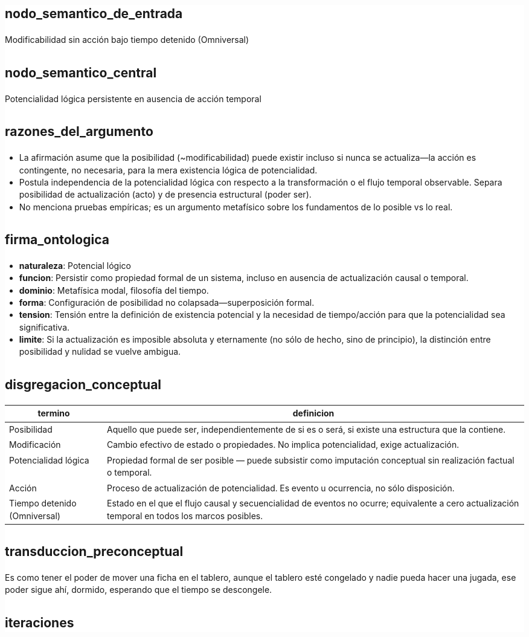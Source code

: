 ## nodo_semantico_de_entrada

Modificabilidad sin acción bajo tiempo detenido (Omniversal)

## nodo_semantico_central

Potencialidad lógica persistente en ausencia de acción temporal

## razones_del_argumento

- La afirmación asume que la posibilidad (~modificabilidad) puede existir incluso si nunca se actualiza—la acción es contingente, no necesaria, para la mera existencia lógica de potencialidad.
- Postula independencia de la potencialidad lógica con respecto a la transformación o el flujo temporal observable. Separa posibilidad de actualización (acto) y de presencia estructural (poder ser).
- No menciona pruebas empíricas; es un argumento metafísico sobre los fundamentos de lo posible vs lo real.

## firma_ontologica

- **naturaleza**: Potencial lógico
- **funcion**: Persistir como propiedad formal de un sistema, incluso en ausencia de actualización causal o temporal.
- **dominio**: Metafísica modal, filosofía del tiempo.
- **forma**: Configuración de posibilidad no colapsada—superposición formal.
- **tension**: Tensión entre la definición de existencia potencial y la necesidad de tiempo/acción para que la potencialidad sea significativa.
- **limite**: Si la actualización es imposible absoluta y eternamente (no sólo de hecho, sino de principio), la distinción entre posibilidad y nulidad se vuelve ambigua.

## disgregacion_conceptual

| termino | definicion |
| --- | --- |
| Posibilidad | Aquello que puede ser, independientemente de si es o será, si existe una estructura que la contiene. |
| Modificación | Cambio efectivo de estado o propiedades. No implica potencialidad, exige actualización. |
| Potencialidad lógica | Propiedad formal de ser posible — puede subsistir como imputación conceptual sin realización factual o temporal. |
| Acción | Proceso de actualización de potencialidad. Es evento u ocurrencia, no sólo disposición. |
| Tiempo detenido (Omniversal) | Estado en el que el flujo causal y secuencialidad de eventos no ocurre; equivalente a cero actualización temporal en todos los marcos posibles. |

## transduccion_preconceptual

Es como tener el poder de mover una ficha en el tablero, aunque el tablero esté congelado y nadie pueda hacer una jugada, ese poder sigue ahí, dormido, esperando que el tiempo se descongele.

## iteraciones

